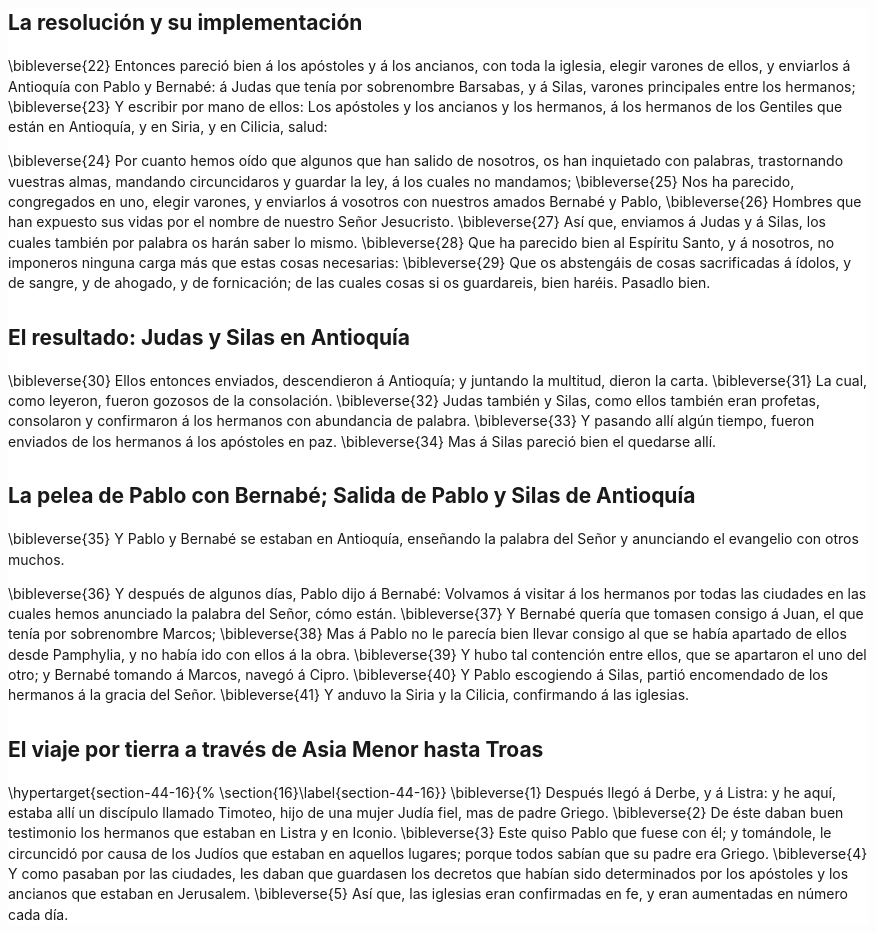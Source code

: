 ## La resolución y su implementación
 
\bibleverse{22} Entonces pareció bien á los apóstoles y á los ancianos, con toda la iglesia, elegir varones de ellos, y enviarlos á Antioquía con Pablo y Bernabé: á Judas que tenía por sobrenombre Barsabas, y á Silas, varones principales entre los hermanos; 
\bibleverse{23} Y escribir por mano de ellos: Los apóstoles y los ancianos y los hermanos, á los hermanos de los Gentiles que están en Antioquía, y en Siria, y en Cilicia, salud:

 
\bibleverse{24} Por cuanto hemos oído que algunos que han salido de nosotros, os han inquietado con palabras, trastornando vuestras almas, mandando circuncidaros y guardar la ley, á los cuales no mandamos; 
\bibleverse{25} Nos ha parecido, congregados en uno, elegir varones, y enviarlos á vosotros con nuestros amados Bernabé y Pablo, 
\bibleverse{26} Hombres que han expuesto sus vidas por el nombre de nuestro Señor Jesucristo. 
\bibleverse{27} Así que, enviamos á Judas y á Silas, los cuales también por palabra os harán saber lo mismo. 
\bibleverse{28} Que ha parecido bien al Espíritu Santo, y á nosotros, no imponeros ninguna carga más que estas cosas necesarias: 
\bibleverse{29} Que os abstengáis de cosas sacrificadas á ídolos, y de sangre, y de ahogado, y de fornicación; de las cuales cosas si os guardareis, bien haréis. Pasadlo bien.

## El resultado: Judas y Silas en Antioquía
 
\bibleverse{30} Ellos entonces enviados, descendieron á Antioquía; y juntando la multitud, dieron la carta. 
\bibleverse{31} La cual, como leyeron, fueron gozosos de la consolación. 
\bibleverse{32} Judas también y Silas, como ellos también eran profetas, consolaron y confirmaron á los hermanos con abundancia de palabra. 
\bibleverse{33} Y pasando allí algún tiempo, fueron enviados de los hermanos á los apóstoles en paz. 
\bibleverse{34} Mas á Silas pareció bien el quedarse allí.

## La pelea de Pablo con Bernabé; Salida de Pablo y Silas de Antioquía
 
\bibleverse{35} Y Pablo y Bernabé se estaban en Antioquía, enseñando la palabra del Señor y anunciando el evangelio con otros muchos.

 
\bibleverse{36} Y después de algunos días, Pablo dijo á Bernabé: Volvamos á visitar á los hermanos por todas las ciudades en las cuales hemos anunciado la palabra del Señor, cómo están. 
\bibleverse{37} Y Bernabé quería que tomasen consigo á Juan, el que tenía por sobrenombre Marcos; 
\bibleverse{38} Mas á Pablo no le parecía bien llevar consigo al que se había apartado de ellos desde Pamphylia, y no había ido con ellos á la obra. 
\bibleverse{39} Y hubo tal contención entre ellos, que se apartaron el uno del otro; y Bernabé tomando á Marcos, navegó á Cipro. 
\bibleverse{40} Y Pablo escogiendo á Silas, partió encomendado de los hermanos á la gracia del Señor. 
\bibleverse{41} Y anduvo la Siria y la Cilicia, confirmando á las iglesias. 

## El viaje por tierra a través de Asia Menor hasta Troas
\hypertarget{section-44-16}{%
\section{16}\label{section-44-16}}
\bibleverse{1} Después llegó á Derbe, y á Listra: y he aquí, estaba allí un discípulo llamado Timoteo, hijo de una mujer Judía fiel, mas de padre Griego. 
\bibleverse{2} De éste daban buen testimonio los hermanos que estaban en Listra y en Iconio. 
\bibleverse{3} Este quiso Pablo que fuese con él; y tomándole, le circuncidó por causa de los Judíos que estaban en aquellos lugares; porque todos sabían que su padre era Griego. 
\bibleverse{4} Y como pasaban por las ciudades, les daban que guardasen los decretos que habían sido determinados por los apóstoles y los ancianos que estaban en Jerusalem. 
\bibleverse{5} Así que, las iglesias eran confirmadas en fe, y eran aumentadas en número cada día.
